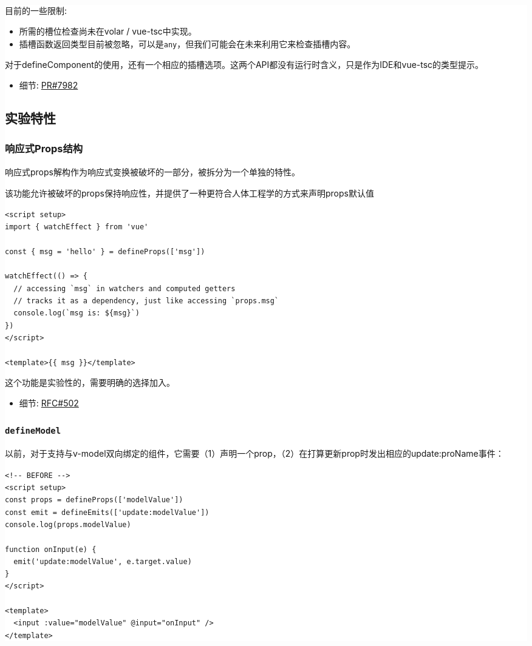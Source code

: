目前的一些限制:

- 所需的槽位检查尚未在volar / vue-tsc中实现。
- 插槽函数返回类型目前被忽略，可以是`any`，但我们可能会在未来利用它来检查插槽内容。

对于defineComponent的使用，还有一个相应的插槽选项。这两个API都没有运行时含义，只是作为IDE和vue-tsc的类型提示。

- 细节: [PR#7982](https://github.com/vuejs/core/issues/7982) 

## 实验特性

### 响应式Props结构

响应式props解构作为响应式变换被破坏的一部分，被拆分为一个单独的特性。

该功能允许被破坏的props保持响应性，并提供了一种更符合人体工程学的方式来声明props默认值

```
<script setup>
import { watchEffect } from 'vue'

const { msg = 'hello' } = defineProps(['msg'])

watchEffect(() => {
  // accessing `msg` in watchers and computed getters
  // tracks it as a dependency, just like accessing `props.msg`
  console.log(`msg is: ${msg}`)
})
</script>

<template>{{ msg }}</template>
```

这个功能是实验性的，需要明确的选择加入。

- 细节: [RFC#502](https://github.com/vuejs/rfcs/discussions/502) 

### `defineModel`

以前，对于支持与v-model双向绑定的组件，它需要（1）声明一个prop，（2）在打算更新prop时发出相应的update:proName事件：

```vue
<!-- BEFORE -->
<script setup>
const props = defineProps(['modelValue'])
const emit = defineEmits(['update:modelValue'])
console.log(props.modelValue)

function onInput(e) {
  emit('update:modelValue', e.target.value)
}
</script>

<template>
  <input :value="modelValue" @input="onInput" />
</template>
```
